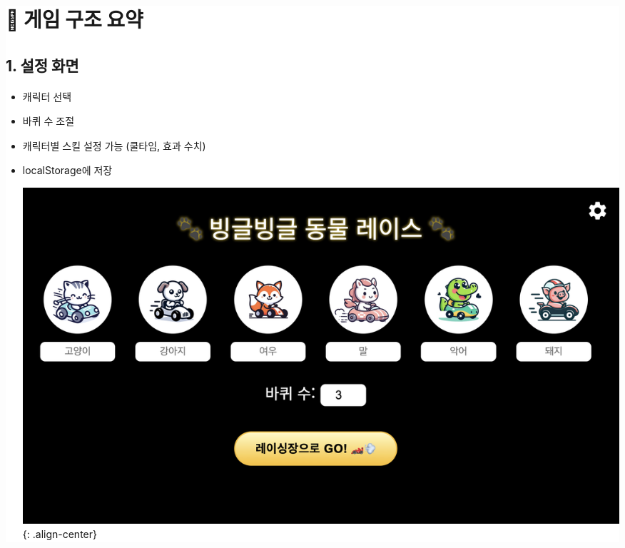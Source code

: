 
# 📌 게임 구조 요약

## 1. 설정 화면

- 캐릭터 선택
- 바퀴 수 조절
- 캐릭터별 스킬 설정 가능 (쿨타임, 효과 수치)
- localStorage에 저장

  <img src="/assets/images/animalRaceSettingScreen.png" alt="settingScreen" width="100%">{: .align-center}
